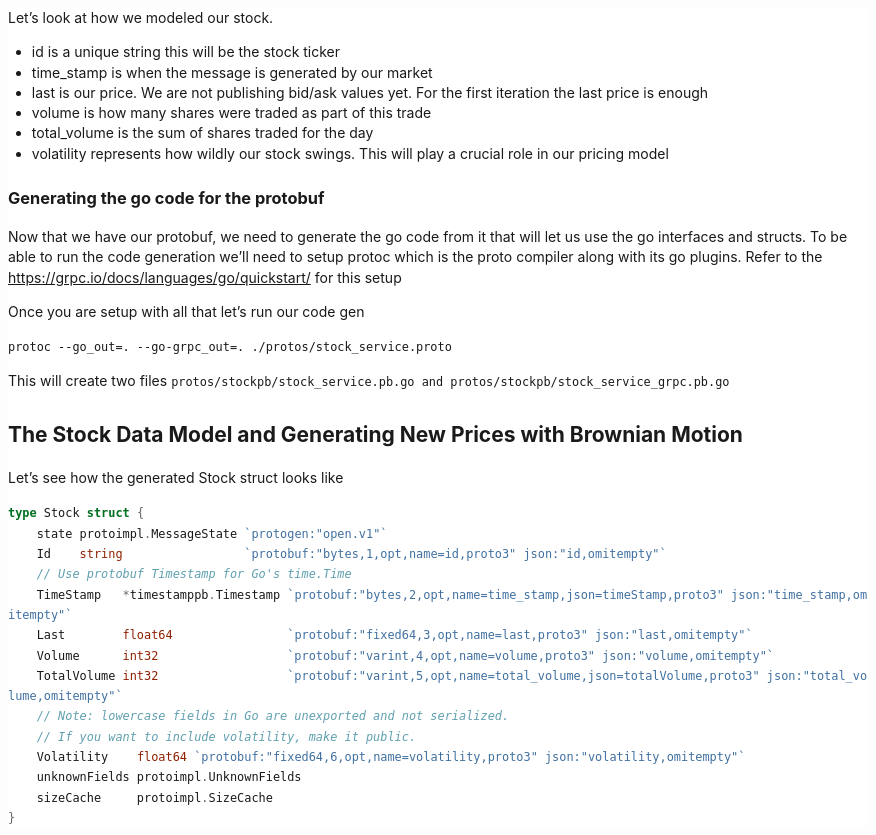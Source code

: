 Let’s look at how we modeled our stock. 

- id is a unique string this will be the stock ticker
- time_stamp is when the message is generated by our market
- last is our price. We are not publishing bid/ask values yet. For the first iteration the last price is enough
- volume is how many shares were traded as part of this trade
- total_volume is the sum of shares traded for the day
- volatility represents how wildly our stock swings. This will play a crucial role in our pricing model

### Generating the go code for the protobuf

Now that we have our protobuf, we need to generate the go code from it that will let us use the go interfaces and structs. To be able to run the code generation we’ll need to setup protoc which is the proto compiler along with its go plugins. Refer to the https://grpc.io/docs/languages/go/quickstart/ for this setup

Once you are setup with all that let’s run our code gen

```protobuf
protoc --go_out=. --go-grpc_out=. ./protos/stock_service.proto
```

This will create two files `protos/stockpb/stock_service.pb.go and protos/stockpb/stock_service_grpc.pb.go`

## The Stock Data Model and Generating New Prices with Brownian Motion

Let’s see how the generated Stock struct looks like

```go
type Stock struct {
	state protoimpl.MessageState `protogen:"open.v1"`
	Id    string                 `protobuf:"bytes,1,opt,name=id,proto3" json:"id,omitempty"`
	// Use protobuf Timestamp for Go's time.Time
	TimeStamp   *timestamppb.Timestamp `protobuf:"bytes,2,opt,name=time_stamp,json=timeStamp,proto3" json:"time_stamp,omitempty"`
	Last        float64                `protobuf:"fixed64,3,opt,name=last,proto3" json:"last,omitempty"`
	Volume      int32                  `protobuf:"varint,4,opt,name=volume,proto3" json:"volume,omitempty"`
	TotalVolume int32                  `protobuf:"varint,5,opt,name=total_volume,json=totalVolume,proto3" json:"total_volume,omitempty"`
	// Note: lowercase fields in Go are unexported and not serialized.
	// If you want to include volatility, make it public.
	Volatility    float64 `protobuf:"fixed64,6,opt,name=volatility,proto3" json:"volatility,omitempty"`
	unknownFields protoimpl.UnknownFields
	sizeCache     protoimpl.SizeCache
}

```
